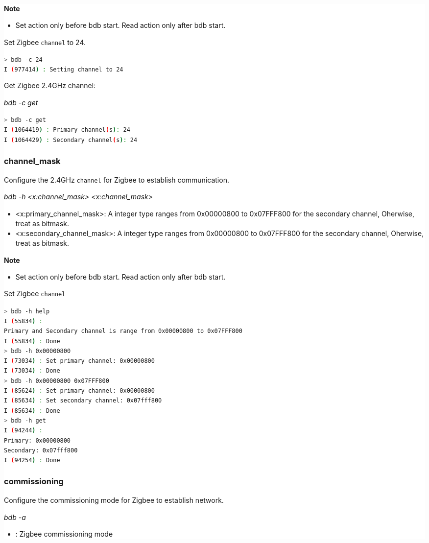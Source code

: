 **Note**
- Set action only before bdb start. Read action only after bdb start.

Set Zigbee `channel` to 24.
```bash
> bdb -c 24
I (977414) : Setting channel to 24
```

Get Zigbee 2.4GHz channel:   

*bdb -c get*   
```bash
> bdb -c get
I (1064419) : Primary channel(s): 24
I (1064429) : Secondary channel(s): 24
```

### channel_mask
Configure the 2.4GHz `channel` for Zigbee to establish communication.

*bdb -h <x:channel_mask> <x:channel_mask>*  
- <x:primary_channel_mask>: A integer type ranges from 0x00000800 to 0x07FFF800 for the secondary channel, Oherwise, treat as bitmask.
- <x:secondary_channel_mask>: A integer type ranges from 0x00000800 to 0x07FFF800 for the secondary channel, Oherwise, treat as bitmask.

**Note**
- Set action only before bdb start. Read action only after bdb start.

Set Zigbee `channel`
```bash
> bdb -h help
I (55834) : 
Primary and Secondary channel is range from 0x00000800 to 0x07FFF800
I (55834) : Done
> bdb -h 0x00000800
I (73034) : Set primary channel: 0x00000800
I (73034) : Done
> bdb -h 0x00000800 0x07FFF800
I (85624) : Set primary channel: 0x00000800
I (85634) : Set secondary channel: 0x07fff800
I (85634) : Done
> bdb -h get
I (94244) : 
Primary: 0x00000800
Secondary: 0x07fff800
I (94254) : Done
```

### commissioning
Configure the commissioning mode for Zigbee to establish network.

*bdb -a <mode>*  
- <mode>: Zigbee commissioning mode
